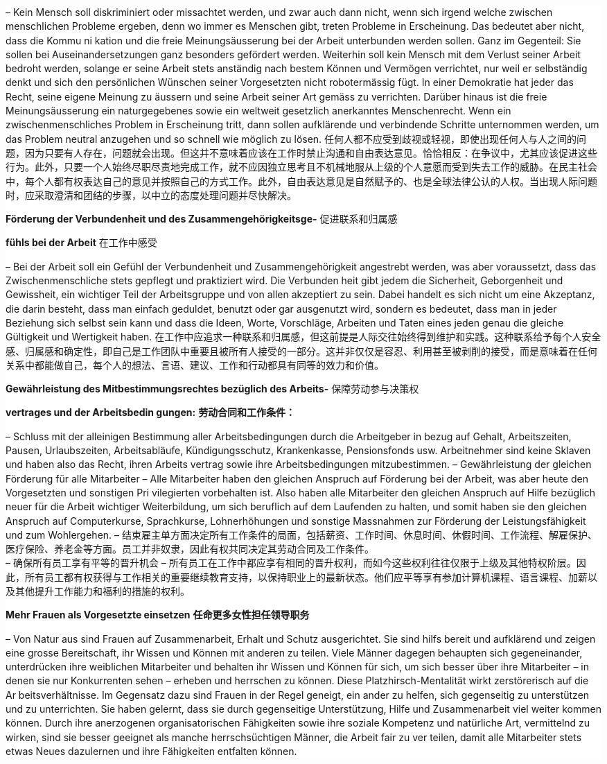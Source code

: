 –  Kein Mensch soll diskriminiert oder missachtet werden, und zwar auch dann nicht, wenn sich irgend welche zwischen menschlichen Probleme ergeben, denn wo immer es Menschen gibt, treten Probleme in Erscheinung. Das bedeutet aber nicht, dass die Kommu ni kation und die freie Meinungsäusserung bei der Arbeit unterbunden werden sollen. Ganz im Gegenteil: Sie sollen bei Auseinandersetzungen ganz besonders gefördert werden. Weiterhin soll kein Mensch mit dem Verlust seiner Arbeit bedroht werden, solange er seine Arbeit stets anständig nach bestem Können und Vermögen verrichtet, nur weil er selbständig denkt und sich den persönlichen Wünschen seiner Vorgesetzten nicht robotermässig fügt. In einer Demokratie hat jeder das Recht, seine eigene Meinung zu äussern und seine Arbeit seiner Art gemäss zu verrichten. Darüber hinaus ist die freie Meinungsäusserung ein naturgegebenes sowie ein weltweit gesetzlich anerkanntes Menschenrecht. Wenn ein zwischenmenschliches Problem in Erscheinung tritt, dann sollen aufklärende und verbindende Schritte unternommen werden, um das Problem neutral anzugehen und so schnell wie möglich zu lösen.
任何人都不应受到歧视或轻视，即使出现任何人与人之间的问题，因为只要有人存在，问题就会出现。但这并不意味着应该在工作时禁止沟通和自由表达意见。恰恰相反：在争议中，尤其应该促进这些行为。此外，只要一个人始终尽职尽责地完成工作，就不应因独立思考且不机械地服从上级的个人意愿而受到失去工作的威胁。在民主社会中，每个人都有权表达自己的意见并按照自己的方式工作。此外，自由表达意见是自然赋予的、也是全球法律公认的人权。当出现人际问题时，应采取澄清和团结的步骤，以中立的态度处理问题并尽快解决。

**Förderung der Verbundenheit und des Zusammengehörigkeitsge-**
促进联系和归属感

**fühls bei der Arbeit**
在工作中感受

– Bei der Arbeit soll ein Gefühl der Verbundenheit und Zusammengehörigkeit angestrebt werden, was aber voraussetzt, dass das Zwischenmenschliche stets gepflegt und praktiziert wird. Die Verbunden heit gibt jedem die Sicherheit, Geborgenheit und Gewissheit, ein wichtiger Teil der Arbeitsgruppe und von allen akzeptiert zu sein. Dabei handelt es sich nicht um eine Akzeptanz, die darin besteht, dass man einfach geduldet, benutzt oder gar ausgenutzt wird, sondern es bedeutet, dass man in jeder Beziehung sich selbst sein kann und dass die Ideen, Worte, Vorschläge, Arbeiten und Taten eines jeden genau die gleiche Gültigkeit und Wertigkeit haben.
在工作中应追求一种联系和归属感，但这前提是人际交往始终得到维护和实践。这种联系给予每个人安全感、归属感和确定性，即自己是工作团队中重要且被所有人接受的一部分。这并非仅仅是容忍、利用甚至被剥削的接受，而是意味着在任何关系中都能做自己，每个人的想法、言语、建议、工作和行动都具有同等的效力和价值。

**Gewährleistung des Mitbestimmungsrechtes bezüglich des Arbeits-**
保障劳动参与决策权

**vertrages und der Arbeitsbedin gungen:**
**劳动合同和工作条件：**

– Schluss mit der alleinigen Bestimmung aller Arbeitsbedingungen durch die Arbeitgeber in bezug auf Gehalt, Arbeitszeiten, Pausen, Urlaubszeiten, Arbeitsabläufe, Kündigungsschutz, Krankenkasse, Pensionsfonds usw. Arbeitnehmer sind keine Sklaven und haben also das Recht, ihren Arbeits vertrag sowie ihre Arbeitsbedingungen mitzubestimmen. – Gewährleistung der gleichen Förderung für alle Mitarbeiter – Alle Mitarbeiter haben den gleichen Anspruch auf Förderung bei der Arbeit, was aber heute den Vorgesetzten und sonstigen Pri vilegierten vorbehalten ist. Also haben alle Mitarbeiter den gleichen Anspruch auf Hilfe bezüglich neuer für die Arbeit wichtiger Weiterbildung, um sich beruflich auf dem Laufenden zu halten, und somit haben sie den gleichen Anspruch auf Computerkurse, Sprachkurse, Lohnerhöhungen und sonstige Massnahmen zur Förderung der Leistungsfähigkeit und zum Wohlergehen.
– 结束雇主单方面决定所有工作条件的局面，包括薪资、工作时间、休息时间、休假时间、工作流程、解雇保护、医疗保险、养老金等方面。员工并非奴隶，因此有权共同决定其劳动合同及工作条件。  
– 确保所有员工享有平等的晋升机会 – 所有员工在工作中都应享有相同的晋升权利，而如今这些权利往往仅限于上级及其他特权阶层。因此，所有员工都有权获得与工作相关的重要继续教育支持，以保持职业上的最新状态。他们应平等享有参加计算机课程、语言课程、加薪以及其他提升工作能力和福利的措施的权利。

**Mehr Frauen als Vorgesetzte einsetzen**
**任命更多女性担任领导职务**

– Von Natur aus sind Frauen auf Zusammenarbeit, Erhalt und Schutz ausgerichtet. Sie sind hilfs bereit und aufklärend und zeigen eine grosse Bereitschaft, ihr Wissen und Können mit anderen zu teilen. Viele Männer dagegen behaupten sich gegeneinander, unterdrücken ihre weiblichen Mitarbeiter und behalten ihr Wissen und Können für sich, um sich besser über ihre Mitarbeiter – in denen sie nur Konkurrenten sehen – erheben und herrschen zu können. Diese Platzhirsch-Mentalität wirkt zerstörerisch auf die Ar beitsverhältnisse. Im Gegensatz dazu sind Frauen in der Regel geneigt, ein ander zu helfen, sich gegenseitig zu unterstützen und zu unterrichten. Sie haben gelernt, dass sie durch gegenseitige Unterstützung, Hilfe und Zusammenarbeit viel weiter kommen können. Durch ihre anerzogenen organisatorischen Fähigkeiten sowie ihre soziale Kompetenz und natürliche Art, vermittelnd zu wirken, sind sie besser geeignet als manche herrschsüchtigen Männer, die Arbeit fair zu ver teilen, damit alle Mitarbeiter stets etwas Neues dazulernen und ihre Fähigkeiten entfalten können.